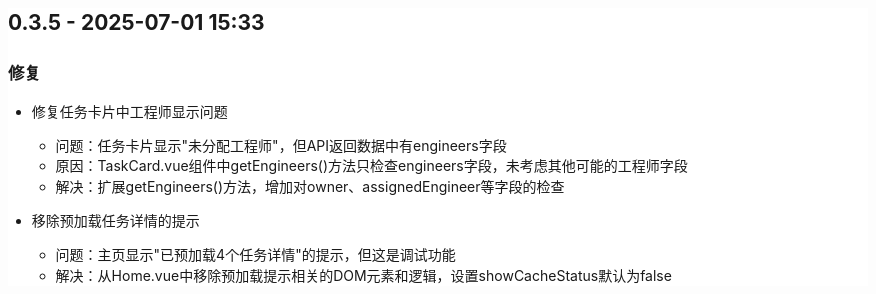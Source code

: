 ## 0.3.5 - 2025-07-01 15:33

### 修复
- 修复任务卡片中工程师显示问题
  - 问题：任务卡片显示"未分配工程师"，但API返回数据中有engineers字段
  - 原因：TaskCard.vue组件中getEngineers()方法只检查engineers字段，未考虑其他可能的工程师字段
  - 解决：扩展getEngineers()方法，增加对owner、assignedEngineer等字段的检查
  
- 移除预加载任务详情的提示
  - 问题：主页显示"已预加载4个任务详情"的提示，但这是调试功能
  - 解决：从Home.vue中移除预加载提示相关的DOM元素和逻辑，设置showCacheStatus默认为false 